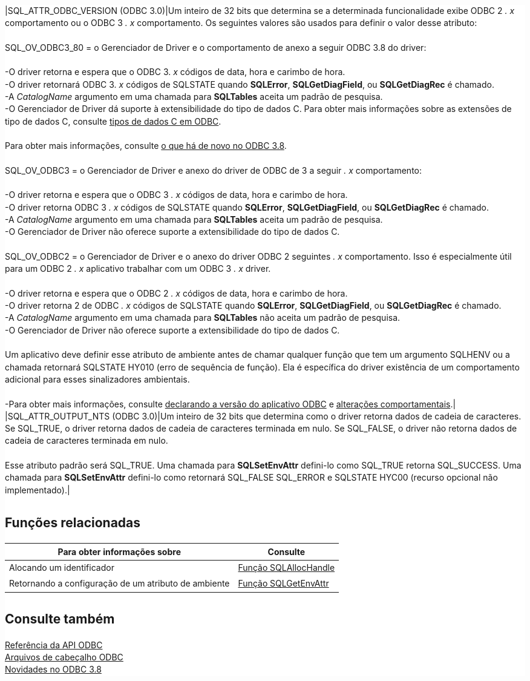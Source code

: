 |SQL_ATTR_ODBC_VERSION (ODBC 3.0)|Um inteiro de 32 bits que determina se a determinada funcionalidade exibe ODBC 2 *. x* comportamento ou o ODBC 3 *. x* comportamento. Os seguintes valores são usados para definir o valor desse atributo:<br /><br /> SQL_OV_ODBC3_80 = o Gerenciador de Driver e o comportamento de anexo a seguir ODBC 3.8 do driver:<br /><br /> -O driver retorna e espera que o ODBC 3. *x* códigos de data, hora e carimbo de hora.<br />-O driver retornará ODBC 3. *x* códigos de SQLSTATE quando **SQLError**, **SQLGetDiagField**, ou **SQLGetDiagRec** é chamado.<br />-A *CatalogName* argumento em uma chamada para **SQLTables** aceita um padrão de pesquisa.<br />-O Gerenciador de Driver dá suporte à extensibilidade do tipo de dados C. Para obter mais informações sobre as extensões de tipo de dados C, consulte [tipos de dados C em ODBC](../../../odbc/reference/develop-app/c-data-types-in-odbc.md).<br /><br /> Para obter mais informações, consulte [o que há de novo no ODBC 3.8](../../../odbc/reference/what-s-new-in-odbc-3-8.md).<br /><br /> SQL_OV_ODBC3 = o Gerenciador de Driver e anexo do driver de ODBC de 3 a seguir *. x* comportamento:<br /><br /> -O driver retorna e espera que o ODBC 3 *. x* códigos de data, hora e carimbo de hora.<br />-O driver retorna ODBC 3 *. x* códigos de SQLSTATE quando **SQLError**, **SQLGetDiagField**, ou **SQLGetDiagRec** é chamado.<br />-A *CatalogName* argumento em uma chamada para **SQLTables** aceita um padrão de pesquisa.<br />-O Gerenciador de Driver não oferece suporte a extensibilidade do tipo de dados C.<br /><br /> SQL_OV_ODBC2 = o Gerenciador de Driver e o anexo do driver ODBC 2 seguintes *. x* comportamento. Isso é especialmente útil para um ODBC 2 *. x* aplicativo trabalhar com um ODBC 3 *. x* driver.<br /><br /> -O driver retorna e espera que o ODBC 2 *. x* códigos de data, hora e carimbo de hora.<br />-O driver retorna 2 de ODBC *. x* códigos de SQLSTATE quando **SQLError**, **SQLGetDiagField**, ou **SQLGetDiagRec** é chamado.<br />-A *CatalogName* argumento em uma chamada para **SQLTables** não aceita um padrão de pesquisa.<br />-O Gerenciador de Driver não oferece suporte a extensibilidade do tipo de dados C.<br /><br /> Um aplicativo deve definir esse atributo de ambiente antes de chamar qualquer função que tem um argumento SQLHENV ou a chamada retornará SQLSTATE HY010 (erro de sequência de função). Ela é específica do driver existência de um comportamento adicional para esses sinalizadores ambientais.<br /><br /> -Para obter mais informações, consulte [declarando a versão do aplicativo ODBC](../../../odbc/reference/develop-app/declaring-the-application-s-odbc-version.md) e [alterações comportamentais](../../../odbc/reference/develop-app/behavioral-changes.md).|  
|SQL_ATTR_OUTPUT_NTS (ODBC 3.0)|Um inteiro de 32 bits que determina como o driver retorna dados de cadeia de caracteres. Se SQL_TRUE, o driver retorna dados de cadeia de caracteres terminada em nulo. Se SQL_FALSE, o driver não retorna dados de cadeia de caracteres terminada em nulo.<br /><br /> Esse atributo padrão será SQL_TRUE. Uma chamada para **SQLSetEnvAttr** defini-lo como SQL_TRUE retorna SQL_SUCCESS. Uma chamada para **SQLSetEnvAttr** defini-lo como retornará SQL_FALSE SQL_ERROR e SQLSTATE HYC00 (recurso opcional não implementado).|  
  
## <a name="related-functions"></a>Funções relacionadas  
  
|Para obter informações sobre|Consulte|  
|---------------------------|---------|  
|Alocando um identificador|[Função SQLAllocHandle](../../../odbc/reference/syntax/sqlallochandle-function.md)|  
|Retornando a configuração de um atributo de ambiente|[Função SQLGetEnvAttr](../../../odbc/reference/syntax/sqlgetenvattr-function.md)|  
  
## <a name="see-also"></a>Consulte também  
 [Referência da API ODBC](../../../odbc/reference/syntax/odbc-api-reference.md)   
 [Arquivos de cabeçalho ODBC](../../../odbc/reference/install/odbc-header-files.md)   
 [Novidades no ODBC 3.8](../../../odbc/reference/what-s-new-in-odbc-3-8.md)
